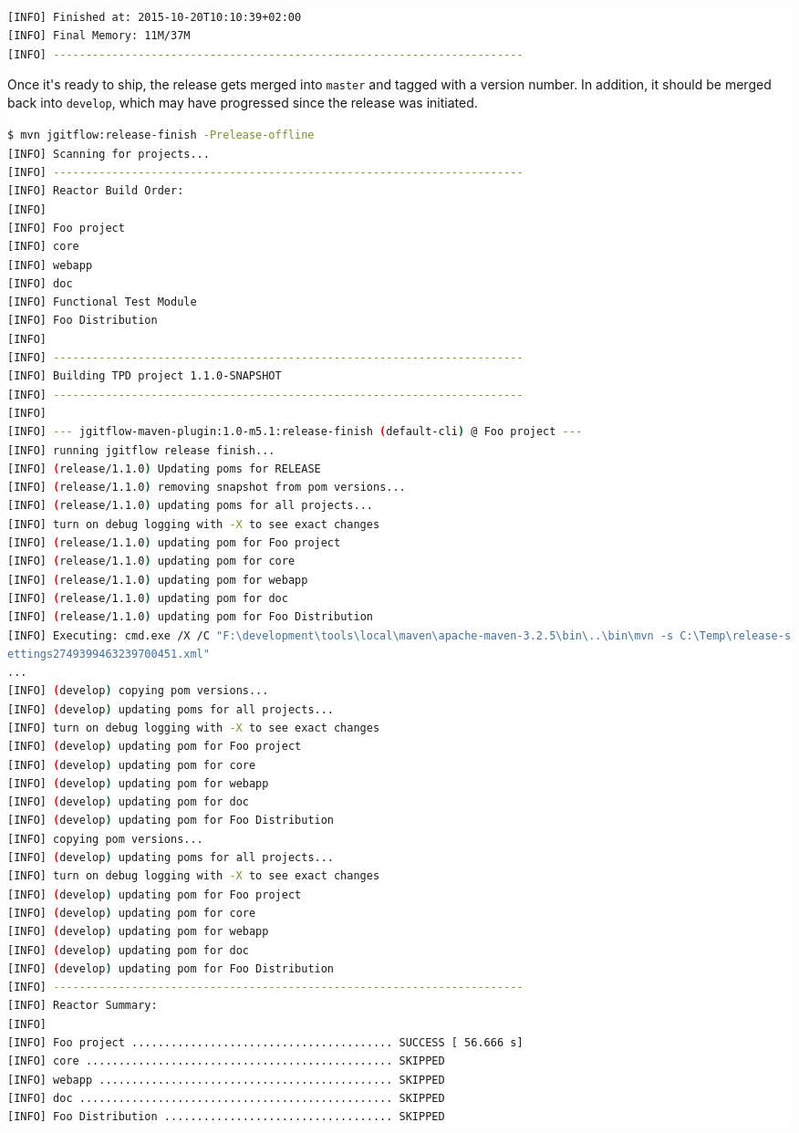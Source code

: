 ```bash
[INFO] Finished at: 2015-10-20T10:10:39+02:00
[INFO] Final Memory: 11M/37M
[INFO] ------------------------------------------------------------------------
```

Once it's ready to ship, the release gets merged into `master` and tagged with a version number. In addition, it should be merged back into `develop`, which may have progressed since the release was initiated.

```bash
$ mvn jgitflow:release-finish -Prelease-offline
[INFO] Scanning for projects...
[INFO] ------------------------------------------------------------------------
[INFO] Reactor Build Order:
[INFO]
[INFO] Foo project
[INFO] core
[INFO] webapp
[INFO] doc
[INFO] Functional Test Module
[INFO] Foo Distribution
[INFO]
[INFO] ------------------------------------------------------------------------
[INFO] Building TPD project 1.1.0-SNAPSHOT
[INFO] ------------------------------------------------------------------------
[INFO]
[INFO] --- jgitflow-maven-plugin:1.0-m5.1:release-finish (default-cli) @ Foo project ---
[INFO] running jgitflow release finish...
[INFO] (release/1.1.0) Updating poms for RELEASE
[INFO] (release/1.1.0) removing snapshot from pom versions...
[INFO] (release/1.1.0) updating poms for all projects...
[INFO] turn on debug logging with -X to see exact changes
[INFO] (release/1.1.0) updating pom for Foo project
[INFO] (release/1.1.0) updating pom for core
[INFO] (release/1.1.0) updating pom for webapp
[INFO] (release/1.1.0) updating pom for doc
[INFO] (release/1.1.0) updating pom for Foo Distribution
[INFO] Executing: cmd.exe /X /C "F:\development\tools\local\maven\apache-maven-3.2.5\bin\..\bin\mvn -s C:\Temp\release-settings2749399463239700451.xml"
...
[INFO] (develop) copying pom versions...
[INFO] (develop) updating poms for all projects...
[INFO] turn on debug logging with -X to see exact changes
[INFO] (develop) updating pom for Foo project
[INFO] (develop) updating pom for core
[INFO] (develop) updating pom for webapp
[INFO] (develop) updating pom for doc
[INFO] (develop) updating pom for Foo Distribution
[INFO] copying pom versions...
[INFO] (develop) updating poms for all projects...
[INFO] turn on debug logging with -X to see exact changes
[INFO] (develop) updating pom for Foo project
[INFO] (develop) updating pom for core
[INFO] (develop) updating pom for webapp
[INFO] (develop) updating pom for doc
[INFO] (develop) updating pom for Foo Distribution
[INFO] ------------------------------------------------------------------------
[INFO] Reactor Summary:
[INFO]
[INFO] Foo project ........................................ SUCCESS [ 56.666 s]
[INFO] core ............................................... SKIPPED
[INFO] webapp ............................................. SKIPPED
[INFO] doc ................................................ SKIPPED
[INFO] Foo Distribution ................................... SKIPPED
```

[git-workflow]: images/git-workflow.png
[workflow-features]: images/workflow-features.png
[workflow-hotfix]: images/workflow-hotfix.png
[workflow-release]: images/workflow-release.png
[nvie]: http://nvie.com/
[semver]: http://semver.org/
